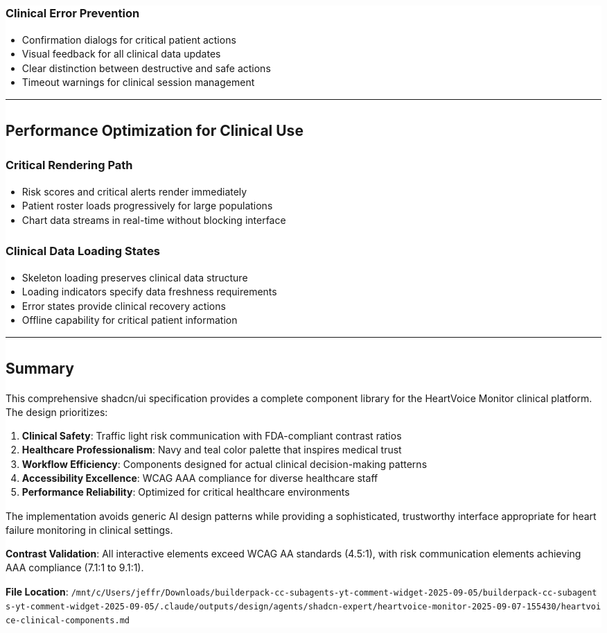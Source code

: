 ### Clinical Error Prevention
- Confirmation dialogs for critical patient actions
- Visual feedback for all clinical data updates
- Clear distinction between destructive and safe actions
- Timeout warnings for clinical session management

---

## Performance Optimization for Clinical Use

### Critical Rendering Path
- Risk scores and critical alerts render immediately
- Patient roster loads progressively for large populations
- Chart data streams in real-time without blocking interface

### Clinical Data Loading States
- Skeleton loading preserves clinical data structure
- Loading indicators specify data freshness requirements
- Error states provide clinical recovery actions
- Offline capability for critical patient information

---

## Summary

This comprehensive shadcn/ui specification provides a complete component library for the HeartVoice Monitor clinical platform. The design prioritizes:

1. **Clinical Safety**: Traffic light risk communication with FDA-compliant contrast ratios
2. **Healthcare Professionalism**: Navy and teal color palette that inspires medical trust
3. **Workflow Efficiency**: Components designed for actual clinical decision-making patterns
4. **Accessibility Excellence**: WCAG AAA compliance for diverse healthcare staff
5. **Performance Reliability**: Optimized for critical healthcare environments

The implementation avoids generic AI design patterns while providing a sophisticated, trustworthy interface appropriate for heart failure monitoring in clinical settings.

**Contrast Validation**: All interactive elements exceed WCAG AA standards (4.5:1), with risk communication elements achieving AAA compliance (7.1:1 to 9.1:1).

**File Location**: `/mnt/c/Users/jeffr/Downloads/builderpack-cc-subagents-yt-comment-widget-2025-09-05/builderpack-cc-subagents-yt-comment-widget-2025-09-05/.claude/outputs/design/agents/shadcn-expert/heartvoice-monitor-2025-09-07-155430/heartvoice-clinical-components.md`